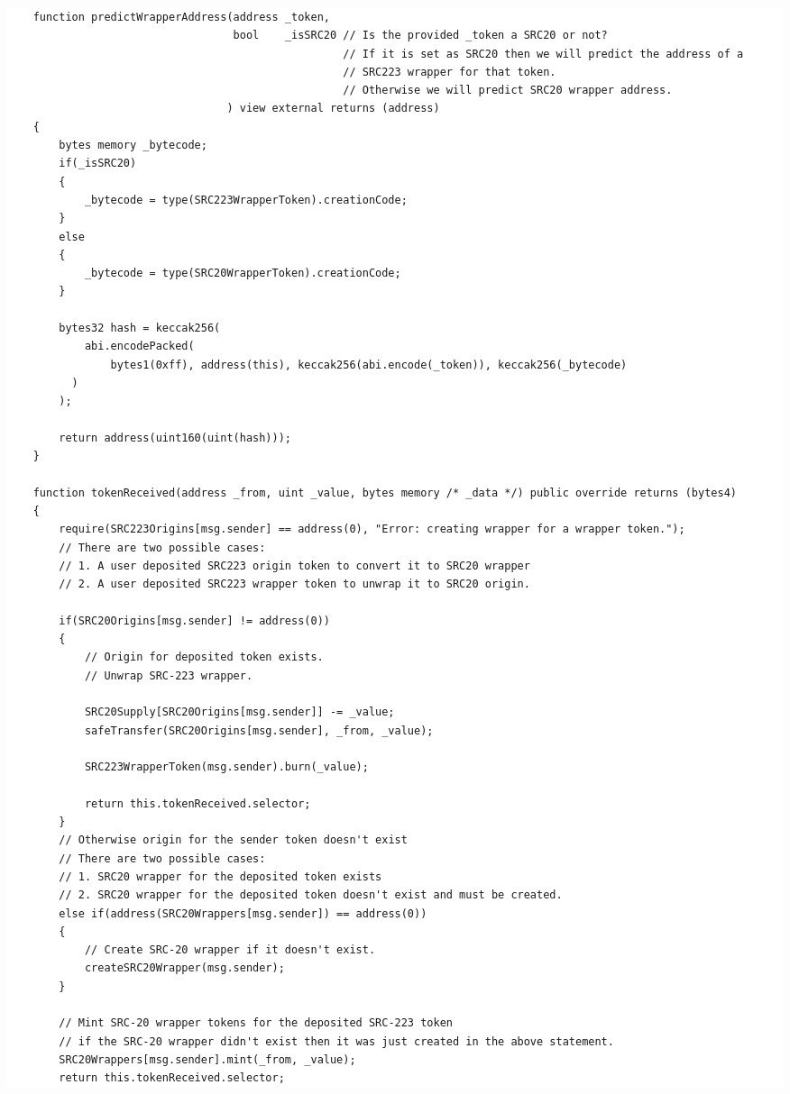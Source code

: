 ```solidity
    function predictWrapperAddress(address _token,
                                   bool    _isSRC20 // Is the provided _token a SRC20 or not?
                                                    // If it is set as SRC20 then we will predict the address of a 
                                                    // SRC223 wrapper for that token.
                                                    // Otherwise we will predict SRC20 wrapper address.
                                  ) view external returns (address)
    {
        bytes memory _bytecode;
        if(_isSRC20)
        {
            _bytecode = type(SRC223WrapperToken).creationCode;
        }
        else
        {
            _bytecode = type(SRC20WrapperToken).creationCode;
        }

        bytes32 hash = keccak256(
            abi.encodePacked(
                bytes1(0xff), address(this), keccak256(abi.encode(_token)), keccak256(_bytecode)
          )
        );

        return address(uint160(uint(hash)));
    }

    function tokenReceived(address _from, uint _value, bytes memory /* _data */) public override returns (bytes4)
    {
        require(SRC223Origins[msg.sender] == address(0), "Error: creating wrapper for a wrapper token.");
        // There are two possible cases:
        // 1. A user deposited SRC223 origin token to convert it to SRC20 wrapper
        // 2. A user deposited SRC223 wrapper token to unwrap it to SRC20 origin.

        if(SRC20Origins[msg.sender] != address(0))
        {
            // Origin for deposited token exists.
            // Unwrap SRC-223 wrapper.

            SRC20Supply[SRC20Origins[msg.sender]] -= _value;
            safeTransfer(SRC20Origins[msg.sender], _from, _value);

            SRC223WrapperToken(msg.sender).burn(_value);

            return this.tokenReceived.selector;
        }
        // Otherwise origin for the sender token doesn't exist
        // There are two possible cases:
        // 1. SRC20 wrapper for the deposited token exists
        // 2. SRC20 wrapper for the deposited token doesn't exist and must be created.
        else if(address(SRC20Wrappers[msg.sender]) == address(0))
        {
            // Create SRC-20 wrapper if it doesn't exist.
            createSRC20Wrapper(msg.sender);
        }

        // Mint SRC-20 wrapper tokens for the deposited SRC-223 token
        // if the SRC-20 wrapper didn't exist then it was just created in the above statement.
        SRC20Wrappers[msg.sender].mint(_from, _value);
        return this.tokenReceived.selector;
```